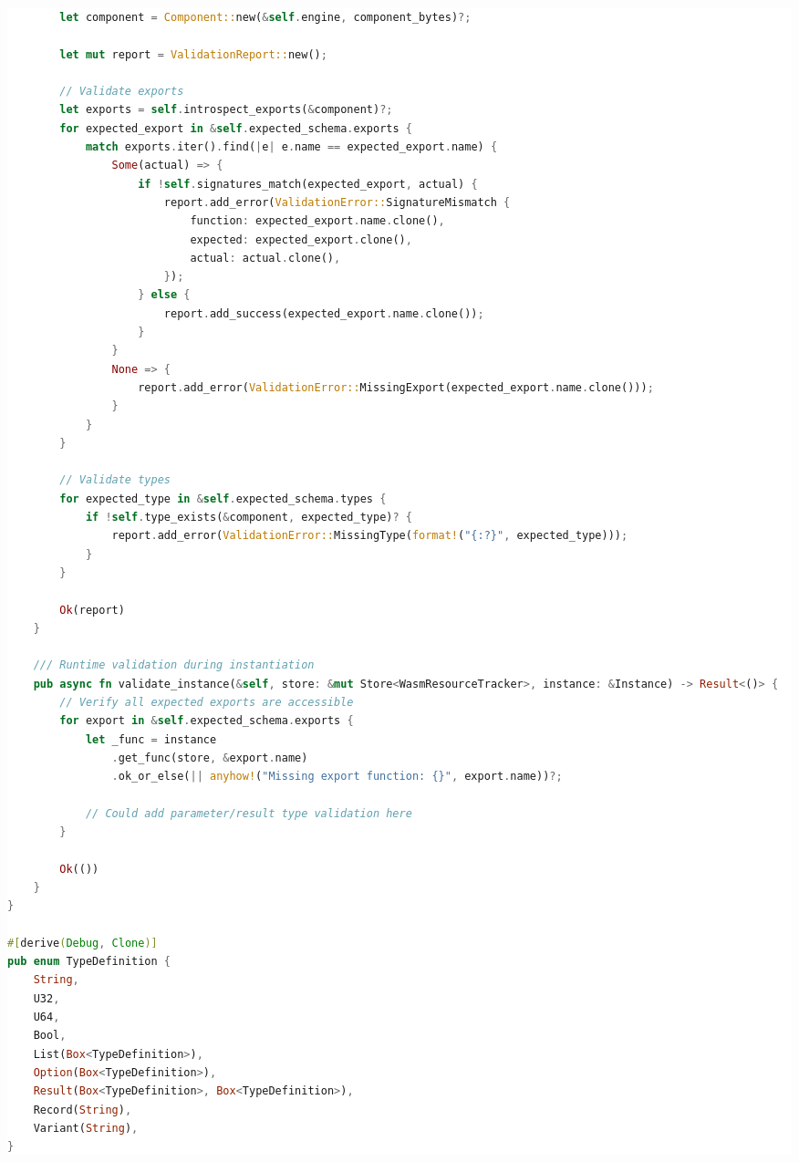 ```rust
        let component = Component::new(&self.engine, component_bytes)?;

        let mut report = ValidationReport::new();

        // Validate exports
        let exports = self.introspect_exports(&component)?;
        for expected_export in &self.expected_schema.exports {
            match exports.iter().find(|e| e.name == expected_export.name) {
                Some(actual) => {
                    if !self.signatures_match(expected_export, actual) {
                        report.add_error(ValidationError::SignatureMismatch {
                            function: expected_export.name.clone(),
                            expected: expected_export.clone(),
                            actual: actual.clone(),
                        });
                    } else {
                        report.add_success(expected_export.name.clone());
                    }
                }
                None => {
                    report.add_error(ValidationError::MissingExport(expected_export.name.clone()));
                }
            }
        }

        // Validate types
        for expected_type in &self.expected_schema.types {
            if !self.type_exists(&component, expected_type)? {
                report.add_error(ValidationError::MissingType(format!("{:?}", expected_type)));
            }
        }

        Ok(report)
    }

    /// Runtime validation during instantiation
    pub async fn validate_instance(&self, store: &mut Store<WasmResourceTracker>, instance: &Instance) -> Result<()> {
        // Verify all expected exports are accessible
        for export in &self.expected_schema.exports {
            let _func = instance
                .get_func(store, &export.name)
                .ok_or_else(|| anyhow!("Missing export function: {}", export.name))?;

            // Could add parameter/result type validation here
        }

        Ok(())
    }
}

#[derive(Debug, Clone)]
pub enum TypeDefinition {
    String,
    U32,
    U64,
    Bool,
    List(Box<TypeDefinition>),
    Option(Box<TypeDefinition>),
    Result(Box<TypeDefinition>, Box<TypeDefinition>),
    Record(String),
    Variant(String),
}
```